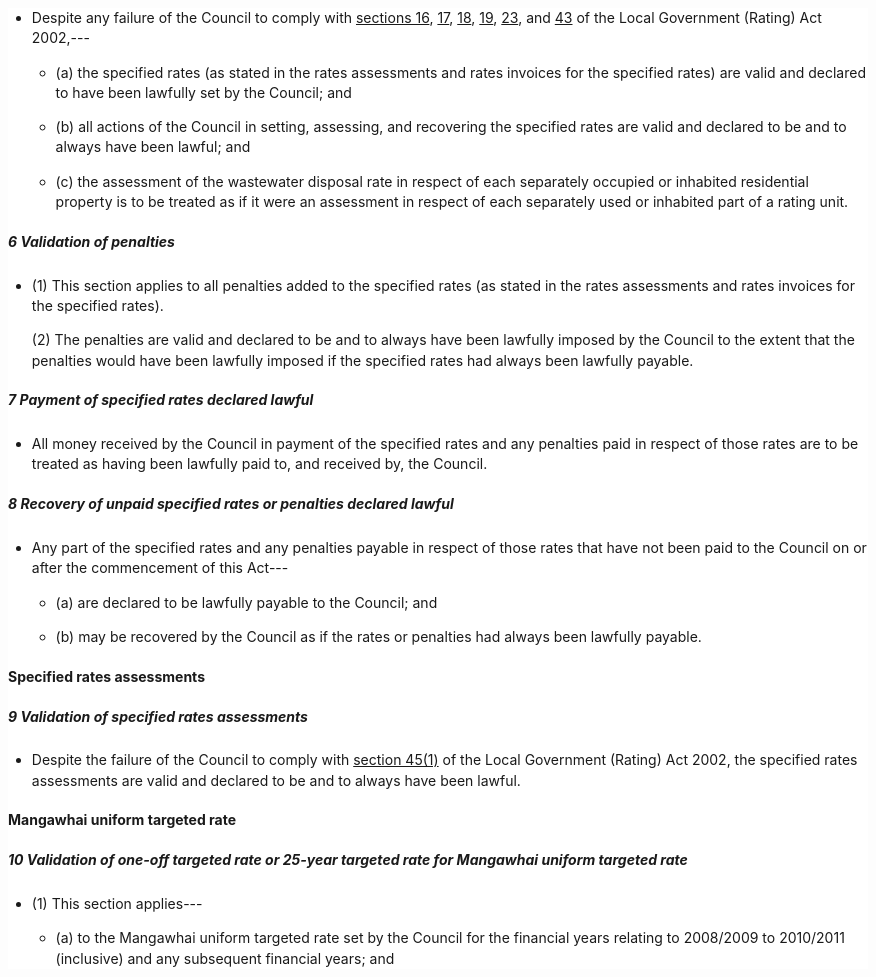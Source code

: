 *   Despite any failure of the Council to comply with [sections 16][24], [17][31], [18][25], [19][23], [23][27], and [43][39] of the Local Government (Rating) Act 2002,---
        
    *   (a) the specified rates (as stated in the rates assessments and rates invoices for the specified rates) are valid and declared to have been lawfully set by the Council; and
    
    *   (b) all actions of the Council in setting, assessing, and recovering the specified rates are valid and declared to be and to always have been lawful; and
    
    *   (c) the assessment of the wastewater disposal rate in respect of each separately occupied or inhabited residential property is to be treated as if it were an assessment in respect of each separately used or inhabited part of a rating unit.
    
    

##### 6 Validation of penalties
    
*   (1) This section applies to all penalties added to the specified rates (as stated in the rates assessments and rates invoices for the specified rates).
    
    (2) The penalties are valid and declared to be and to always have been lawfully imposed by the Council to the extent that the penalties would have been lawfully imposed if the specified rates had always been lawfully payable.

##### 7 Payment of specified rates declared lawful
    
*   All money received by the Council in payment of the specified rates and any penalties paid in respect of those rates are to be treated as having been lawfully paid to, and received by, the Council.

##### 8 Recovery of unpaid specified rates or penalties declared lawful
    
*   Any part of the specified rates and any penalties payable in respect of those rates that have not been paid to the Council on or after the commencement of this Act---
        
    *   (a) are declared to be lawfully payable to the Council; and
    
    *   (b) may be recovered by the Council as if the rates or penalties had always been lawfully payable.
    
    

#### Specified rates assessments

##### 9 Validation of specified rates assessments
    
*   Despite the failure of the Council to comply with [section 45(1)][28] of the Local Government (Rating) Act 2002, the specified rates assessments are valid and declared to be and to always have been lawful.

#### Mangawhai uniform targeted rate

##### 10 Validation of one-off targeted rate or 25-year targeted rate for Mangawhai uniform targeted rate
    
*   (1) This section applies---
        
    *   (a) to the Mangawhai uniform targeted rate set by the Council for the financial years relating to 2008/2009 to 2010/2011 (inclusive) and any subsequent financial years; and
    

[0]: http://www.legislation.govt.nz/act/local/2013/0003/latest/whole.html#DLM5229914
[1]: http://www.legislation.govt.nz/act/local/2013/0003/latest/whole.html#DLM5229920
[2]: http://www.legislation.govt.nz/act/local/2013/0003/latest/whole.html#DLM5229921
[3]: http://www.legislation.govt.nz/act/local/2013/0003/latest/whole.html#DLM5229922
[4]: http://www.legislation.govt.nz/act/local/2013/0003/latest/whole.html#DLM5229923
[5]: http://www.legislation.govt.nz/act/local/2013/0003/latest/whole.html#DLM5229924
[6]: http://www.legislation.govt.nz/act/local/2013/0003/latest/whole.html#DLM5229950
[7]: http://www.legislation.govt.nz/act/local/2013/0003/latest/whole.html#DLM5229951
[8]: http://www.legislation.govt.nz/act/local/2013/0003/latest/whole.html#DLM5229952
[9]: http://www.legislation.govt.nz/act/local/2013/0003/latest/whole.html#DLM5229953
[10]: http://www.legislation.govt.nz/act/local/2013/0003/latest/whole.html#DLM5229954
[11]: http://www.legislation.govt.nz/act/local/2013/0003/latest/whole.html#DLM5229955
[12]: http://www.legislation.govt.nz/act/local/2013/0003/latest/whole.html#DLM5229956
[13]: http://www.legislation.govt.nz/act/local/2013/0003/latest/whole.html#DLM5229957
[14]: http://www.legislation.govt.nz/act/local/2013/0003/latest/whole.html#DLM5229958
[15]: http://www.legislation.govt.nz/act/local/2013/0003/latest/whole.html#DLM5229959
[16]: http://www.legislation.govt.nz/act/local/2013/0003/latest/whole.html#DLM5229960
[17]: http://www.legislation.govt.nz/act/local/2013/0003/latest/whole.html#DLM5229961
[18]: http://www.legislation.govt.nz/act/local/2013/0003/latest/whole.html#DLM5229962
[19]: http://www.legislation.govt.nz/act/local/2013/0003/latest/whole.html#DLM5229963
[20]: http://www.legislation.govt.nz/act/local/2013/0003/latest/whole.html#DLM5229964
[21]: http://www.legislation.govt.nz/act/local/2013/0003/latest/whole.html#DLM5229965
[22]: http://www.legislation.govt.nz/act/local/2013/0003/latest/whole.html#DLM5229966
[23]: http://www.legislation.govt.nz/act/local/2013/0003/latest/link.aspx?id=DLM132231
[24]: http://www.legislation.govt.nz/act/local/2013/0003/latest/link.aspx?id=DLM132224
[25]: http://www.legislation.govt.nz/act/local/2013/0003/latest/link.aspx?id=DLM132229
[26]: http://www.legislation.govt.nz/act/local/2013/0003/latest/link.aspx?id=DLM133537
[27]: http://www.legislation.govt.nz/act/local/2013/0003/latest/link.aspx?id=DLM132238
[28]: http://www.legislation.govt.nz/act/local/2013/0003/latest/link.aspx?id=DLM132294
[29]: http://www.legislation.govt.nz/act/local/2013/0003/latest/link.aspx?id=DLM133536
[30]: http://www.legislation.govt.nz/act/local/2013/0003/latest/link.aspx?id=DLM172900
[31]: http://www.legislation.govt.nz/act/local/2013/0003/latest/link.aspx?id=DLM132227
[32]: http://www.legislation.govt.nz/act/local/2013/0003/latest/link.aspx?id=DLM133114
[33]: http://www.legislation.govt.nz/act/local/2013/0003/latest/link.aspx?id=DLM133138
[34]: http://www.legislation.govt.nz/act/local/2013/0003/latest/link.aspx?id=DLM133143
[35]: http://www.legislation.govt.nz/act/local/2013/0003/latest/link.aspx?id=DLM133133
[36]: http://www.legislation.govt.nz/act/local/2013/0003/latest/link.aspx?id=DLM133148
[37]: http://www.legislation.govt.nz/act/local/2013/0003/latest/link.aspx?id=DLM133153
[38]: http://www.legislation.govt.nz/act/local/2013/0003/latest/link.aspx?id=DLM133156
[39]: http://www.legislation.govt.nz/act/local/2013/0003/latest/link.aspx?id=DLM132291
[40]: http://www.legislation.govt.nz/act/local/2013/0003/latest/link.aspx?id=DLM172364
[41]: http://www.legislation.govt.nz/act/local/2013/0003/latest/link.aspx?id=DLM172354
[42]: http://www.legislation.govt.nz/act/local/2013/0003/latest/link.aspx?id=DLM172344
[43]: http://www.legislation.govt.nz/act/local/2013/0003/latest/link.aspx?id=DLM172328
[44]: http://www.legislation.govt.nz/act/local/2013/0003/latest/link.aspx?id=DLM170881
[45]: http://www.legislation.govt.nz/act/local/2013/0003/latest/link.aspx?id=DLM133116
[46]: http://www.legislation.govt.nz/act/local/2013/0003/latest/link.aspx?id=DLM132004